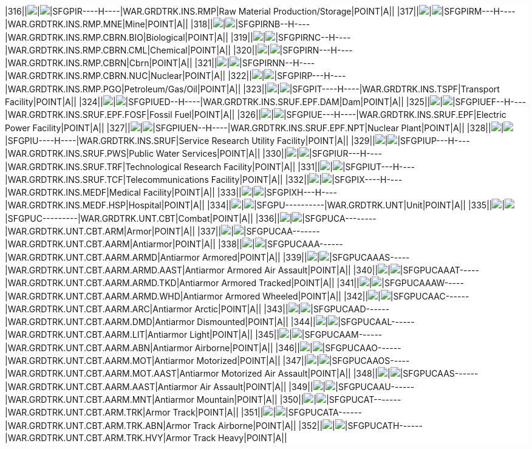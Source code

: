 |316||![](./images/SFGPIR----H----.png)|![](./images-std/1.sfgpir----h----.png)|SFGPIR----H----|WAR.GRDTRK.INS.RMP|Raw Material Production/Storage|POINT|A||
|317||![](./images/SFGPIRM---H----.png)|![](./images-std/1.sfgpirm---h----.png)|SFGPIRM---H----|WAR.GRDTRK.INS.RMP.MNE|Mine|POINT|A||
|318||![](./images/SFGPIRNB--H----.png)|![](./images-std/1.sfgpirnb--h----.png)|SFGPIRNB--H----|WAR.GRDTRK.INS.RMP.CBRN.BIO|Biological|POINT|A||
|319||![](./images/SFGPIRNC--H----.png)|![](./images-std/1.sfgpirnc--h----.png)|SFGPIRNC--H----|WAR.GRDTRK.INS.RMP.CBRN.CML|Chemical|POINT|A||
|320||![](./images/SFGPIRN---H----.png)|![](./images-std/1.sfgpirn---h----.png)|SFGPIRN---H----|WAR.GRDTRK.INS.RMP.CBRN|Cbrn|POINT|A||
|321||![](./images/SFGPIRNN--H----.png)|![](./images-std/1.sfgpirnn--h----.png)|SFGPIRNN--H----|WAR.GRDTRK.INS.RMP.CBRN.NUC|Nuclear|POINT|A||
|322||![](./images/SFGPIRP---H----.png)|![](./images-std/1.sfgpirp---h----.png)|SFGPIRP---H----|WAR.GRDTRK.INS.RMP.PGO|Petroleum/Gas/Oil|POINT|A||
|323||![](./images/SFGPIT----H----.png)|![](./images-std/1.sfgpit----h----.png)|SFGPIT----H----|WAR.GRDTRK.INS.TSPF|Transport Facility|POINT|A||
|324||![](./images/SFGPIUED--H----.png)|![](./images-std/1.sfgpiued--h----.png)|SFGPIUED--H----|WAR.GRDTRK.INS.SRUF.EPF.DAM|Dam|POINT|A||
|325||![](./images/SFGPIUEF--H----.png)|![](./images-std/1.sfgpiuef--h----.png)|SFGPIUEF--H----|WAR.GRDTRK.INS.SRUF.EPF.FOSF|Fossil Fuel|POINT|A||
|326||![](./images/SFGPIUE---H----.png)|![](./images-std/1.sfgpiue---h----.png)|SFGPIUE---H----|WAR.GRDTRK.INS.SRUF.EPF|Electric Power Facility|POINT|A||
|327||![](./images/SFGPIUEN--H----.png)|![](./images-std/1.sfgpiuen--h----.png)|SFGPIUEN--H----|WAR.GRDTRK.INS.SRUF.EPF.NPT|Nuclear Plant|POINT|A||
|328||![](./images/SFGPIU----H----.png)|![](./images-std/1.sfgpiu----h----.png)|SFGPIU----H----|WAR.GRDTRK.INS.SRUF|Service Research Utility Facility|POINT|A||
|329||![](./images/SFGPIUP---H----.png)|![](./images-std/1.sfgpiup---h----.png)|SFGPIUP---H----|WAR.GRDTRK.INS.SRUF.PWS|Public Water Services|POINT|A||
|330||![](./images/SFGPIUR---H----.png)|![](./images-std/1.sfgpiur---h----.png)|SFGPIUR---H----|WAR.GRDTRK.INS.SRUF.TRF|Technological Research Facility|POINT|A||
|331||![](./images/SFGPIUT---H----.png)|![](./images-std/1.sfgpiut---h----.png)|SFGPIUT---H----|WAR.GRDTRK.INS.SRUF.TCF|Telecommunications Facility|POINT|A||
|332||![](./images/SFGPIX----H----.png)|![](./images-std/1.sfgpix----h----.png)|SFGPIX----H----|WAR.GRDTRK.INS.MEDF|Medical Facility|POINT|A||
|333||![](./images/SFGPIXH---H----.png)|![](./images-std/1.sfgpixh---h----.png)|SFGPIXH---H----|WAR.GRDTRK.INS.MEDF.HSP|Hospital|POINT|A||
|334||![](./images/SFGPU----------.png)|![](./images-std/1.sfgpu----------.png)|SFGPU----------|WAR.GRDTRK.UNT|Unit|POINT|A||
|335||![](./images/SFGPUC---------.png)|![](./images-std/1.sfgpuc---------.png)|SFGPUC---------|WAR.GRDTRK.UNT.CBT|Combat|POINT|A||
|336||![](./images/SFGPUCA--------.png)|![](./images-std/1.sfgpuca--------.png)|SFGPUCA--------|WAR.GRDTRK.UNT.CBT.ARM|Armor|POINT|A||
|337||![](./images/SFGPUCAA-------.png)|![](./images-std/1.sfgpucaa-------.png)|SFGPUCAA-------|WAR.GRDTRK.UNT.CBT.AARM|Antiarmor|POINT|A||
|338||![](./images/SFGPUCAAA------.png)|![](./images-std/1.sfgpucaaa------.png)|SFGPUCAAA------|WAR.GRDTRK.UNT.CBT.AARM.ARMD|Antiarmor Armored|POINT|A||
|339||![](./images/SFGPUCAAAS-----.png)|![](./images-std/1.sfgpucaaas-----.png)|SFGPUCAAAS-----|WAR.GRDTRK.UNT.CBT.AARM.ARMD.AAST|Antiarmor Armored Air Assault|POINT|A||
|340||![](./images/SFGPUCAAAT-----.png)|![](./images-std/1.sfgpucaaat-----.png)|SFGPUCAAAT-----|WAR.GRDTRK.UNT.CBT.AARM.ARMD.TKD|Antiarmor Armored Tracked|POINT|A||
|341||![](./images/SFGPUCAAAW-----.png)|![](./images-std/1.sfgpucaaaw-----.png)|SFGPUCAAAW-----|WAR.GRDTRK.UNT.CBT.AARM.ARMD.WHD|Antiarmor Armored Wheeled|POINT|A||
|342||![](./images/SFGPUCAAC------.png)|![](./images-std/1.sfgpucaac------.png)|SFGPUCAAC------|WAR.GRDTRK.UNT.CBT.AARM.ARC|Antiarmor Arctic|POINT|A||
|343||![](./images/SFGPUCAAD------.png)|![](./images-std/1.sfgpucaad------.png)|SFGPUCAAD------|WAR.GRDTRK.UNT.CBT.AARM.DMD|Antiarmor Dismounted|POINT|A||
|344||![](./images/SFGPUCAAL------.png)|![](./images-std/1.sfgpucaal------.png)|SFGPUCAAL------|WAR.GRDTRK.UNT.CBT.AARM.LIT|Antiarmor Light|POINT|A||
|345||![](./images/SFGPUCAAM------.png)|![](./images-std/1.sfgpucaam------.png)|SFGPUCAAM------|WAR.GRDTRK.UNT.CBT.AARM.ABN|Antiarmor Airborne|POINT|A||
|346||![](./images/SFGPUCAAO------.png)|![](./images-std/1.sfgpucaao------.png)|SFGPUCAAO------|WAR.GRDTRK.UNT.CBT.AARM.MOT|Antiarmor Motorized|POINT|A||
|347||![](./images/SFGPUCAAOS-----.png)|![](./images-std/1.sfgpucaaos-----.png)|SFGPUCAAOS-----|WAR.GRDTRK.UNT.CBT.AARM.MOT.AAST|Antiarmor Motorized Air Assault|POINT|A||
|348||![](./images/SFGPUCAAS------.png)|![](./images-std/1.sfgpucaas------.png)|SFGPUCAAS------|WAR.GRDTRK.UNT.CBT.AARM.AAST|Antiarmor Air Assault|POINT|A||
|349||![](./images/SFGPUCAAU------.png)|![](./images-std/1.sfgpucaau------.png)|SFGPUCAAU------|WAR.GRDTRK.UNT.CBT.AARM.MNT|Antiarmor Mountain|POINT|A||
|350||![](./images/SFGPUCAT-------.png)|![](./images-std/1.sfgpucat-------.png)|SFGPUCAT-------|WAR.GRDTRK.UNT.CBT.ARM.TRK|Armor Track|POINT|A||
|351||![](./images/SFGPUCATA------.png)|![](./images-std/1.sfgpucata------.png)|SFGPUCATA------|WAR.GRDTRK.UNT.CBT.ARM.TRK.ABN|Armor Track Airborne|POINT|A||
|352||![](./images/SFGPUCATH------.png)|![](./images-std/1.sfgpucath------.png)|SFGPUCATH------|WAR.GRDTRK.UNT.CBT.ARM.TRK.HVY|Armor Track Heavy|POINT|A||